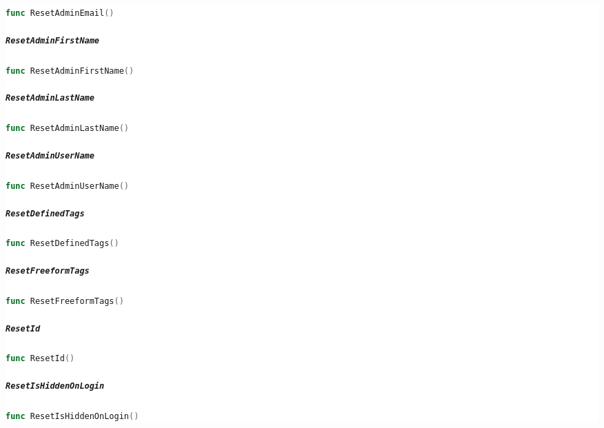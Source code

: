 ```go
func ResetAdminEmail()
```

##### `ResetAdminFirstName` <a name="ResetAdminFirstName" id="rhizo-co-terraform-provider-oci.identityDomain.IdentityDomain.resetAdminFirstName"></a>

```go
func ResetAdminFirstName()
```

##### `ResetAdminLastName` <a name="ResetAdminLastName" id="rhizo-co-terraform-provider-oci.identityDomain.IdentityDomain.resetAdminLastName"></a>

```go
func ResetAdminLastName()
```

##### `ResetAdminUserName` <a name="ResetAdminUserName" id="rhizo-co-terraform-provider-oci.identityDomain.IdentityDomain.resetAdminUserName"></a>

```go
func ResetAdminUserName()
```

##### `ResetDefinedTags` <a name="ResetDefinedTags" id="rhizo-co-terraform-provider-oci.identityDomain.IdentityDomain.resetDefinedTags"></a>

```go
func ResetDefinedTags()
```

##### `ResetFreeformTags` <a name="ResetFreeformTags" id="rhizo-co-terraform-provider-oci.identityDomain.IdentityDomain.resetFreeformTags"></a>

```go
func ResetFreeformTags()
```

##### `ResetId` <a name="ResetId" id="rhizo-co-terraform-provider-oci.identityDomain.IdentityDomain.resetId"></a>

```go
func ResetId()
```

##### `ResetIsHiddenOnLogin` <a name="ResetIsHiddenOnLogin" id="rhizo-co-terraform-provider-oci.identityDomain.IdentityDomain.resetIsHiddenOnLogin"></a>

```go
func ResetIsHiddenOnLogin()
```
